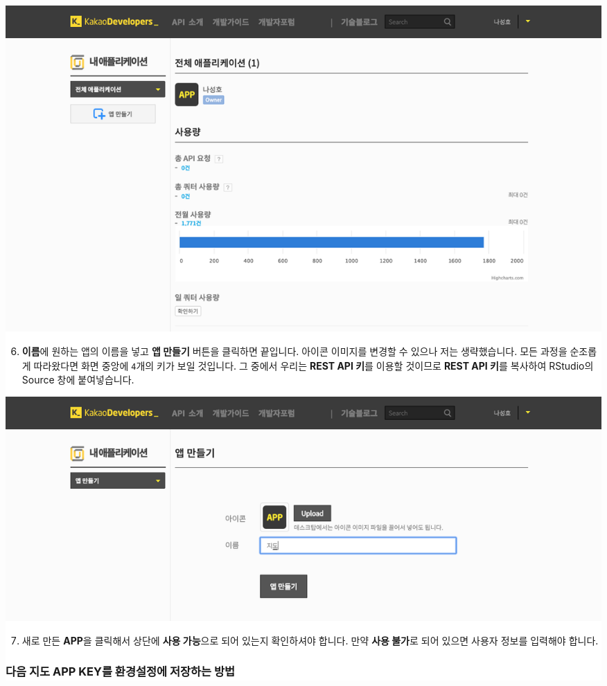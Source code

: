 ![](https://raw.githubusercontent.com/MrKevinNa/MrKevinNa.github.io/master/images/2019-02-17-다음-지도-API를-활용한-지도-시각화/DAUM_MAP_API_6.png)

6.  **이름**에 원하는 앱의 이름을 넣고 **앱 만들기** 버튼을 클릭하면 끝입니다. 아이콘 이미지를 변경할 수 있으나 저는 생략했습니다. 모든 과정을 순조롭게 따라왔다면 화면 중앙에 `4`개의 키가 보일 것입니다. 그 중에서 우리는 **REST API 키**를 이용할 것이므로 **REST API 키**를 복사하여 RStudio의 Source 창에 붙여넣습니다.

![](https://raw.githubusercontent.com/MrKevinNa/MrKevinNa.github.io/master/images/2019-02-17-다음-지도-API를-활용한-지도-시각화/DAUM_MAP_API_7.png)

7.  새로 만든 **APP**을 클릭해서 상단에 **사용 가능**으로 되어 있는지 확인하셔야 합니다. 만약 **사용 불가**로 되어 있으면 사용자 정보를 입력해야 합니다.

### 다음 지도 APP KEY를 환경설정에 저장하는 방법
